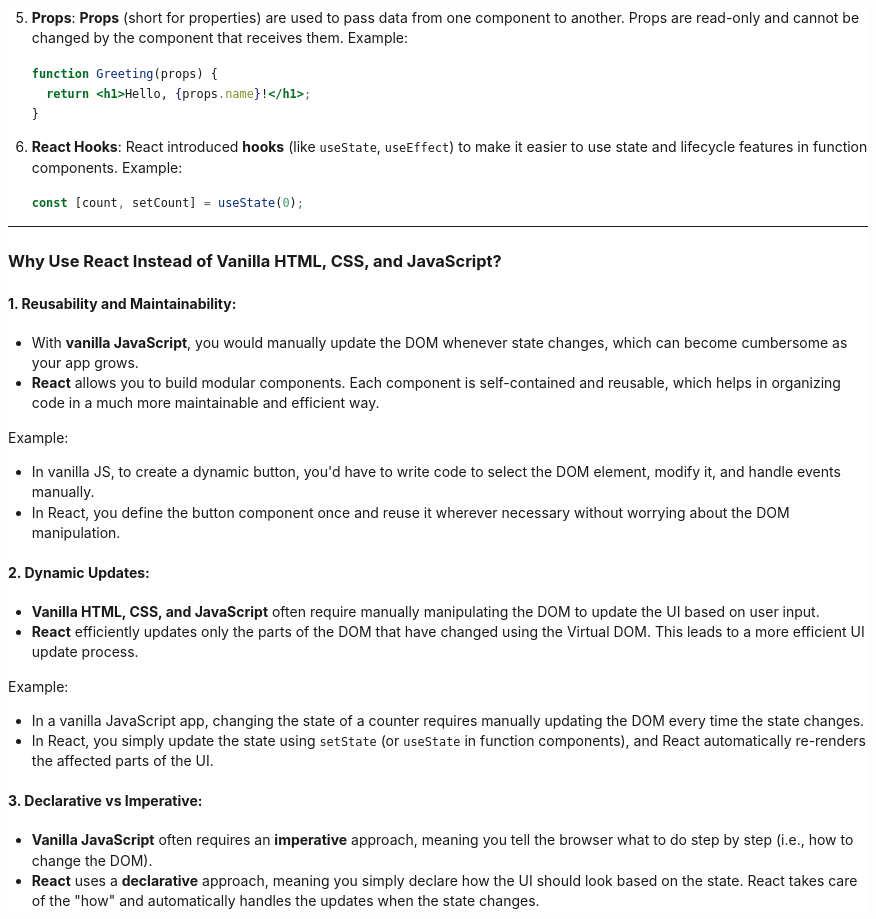 5. **Props**:
   **Props** (short for properties) are used to pass data from one component to another. Props are read-only and cannot be changed by the component that receives them.
   Example:
   ```jsx
   function Greeting(props) {
     return <h1>Hello, {props.name}!</h1>;
   }
   ```

6. **React Hooks**:
   React introduced **hooks** (like `useState`, `useEffect`) to make it easier to use state and lifecycle features in function components.
   Example:
   ```jsx
   const [count, setCount] = useState(0);
   ```

---

### **Why Use React Instead of Vanilla HTML, CSS, and JavaScript?**

#### **1. Reusability and Maintainability**:
   - With **vanilla JavaScript**, you would manually update the DOM whenever state changes, which can become cumbersome as your app grows.
   - **React** allows you to build modular components. Each component is self-contained and reusable, which helps in organizing code in a much more maintainable and efficient way.

   Example:
   - In vanilla JS, to create a dynamic button, you'd have to write code to select the DOM element, modify it, and handle events manually.
   - In React, you define the button component once and reuse it wherever necessary without worrying about the DOM manipulation.

#### **2. Dynamic Updates**:
   - **Vanilla HTML, CSS, and JavaScript** often require manually manipulating the DOM to update the UI based on user input.
   - **React** efficiently updates only the parts of the DOM that have changed using the Virtual DOM. This leads to a more efficient UI update process.

   Example:
   - In a vanilla JavaScript app, changing the state of a counter requires manually updating the DOM every time the state changes.
   - In React, you simply update the state using `setState` (or `useState` in function components), and React automatically re-renders the affected parts of the UI.

#### **3. Declarative vs Imperative**:
   - **Vanilla JavaScript** often requires an **imperative** approach, meaning you tell the browser what to do step by step (i.e., how to change the DOM).
   - **React** uses a **declarative** approach, meaning you simply declare how the UI should look based on the state. React takes care of the "how" and automatically handles the updates when the state changes.
